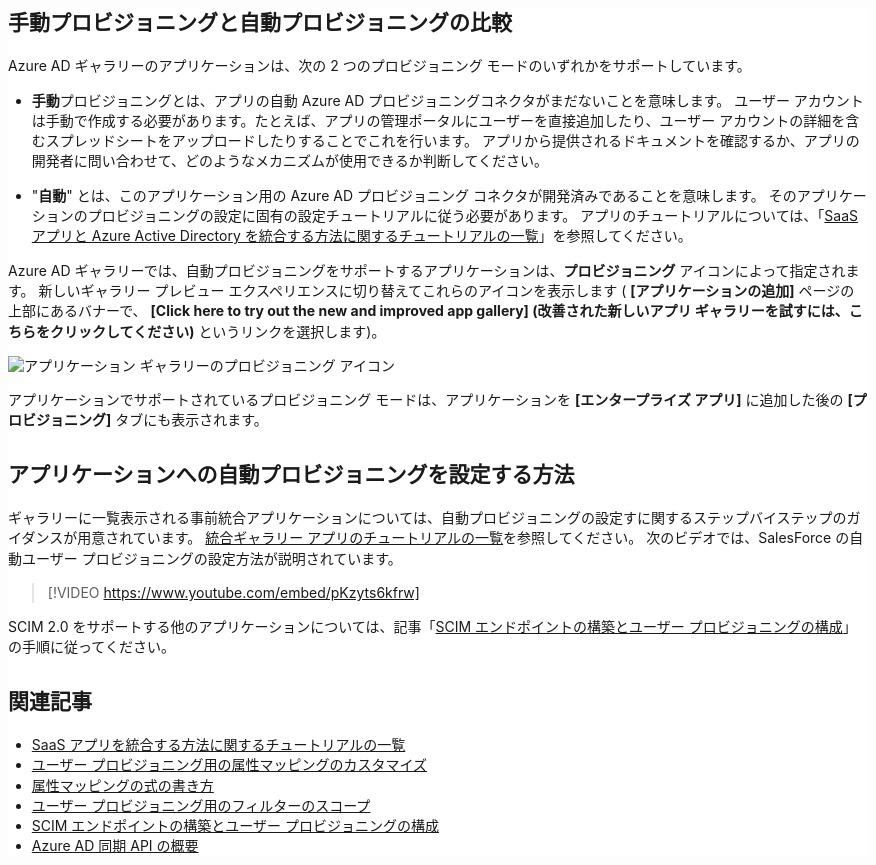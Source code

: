## <a name="manual-vs-automatic-provisioning"></a>手動プロビジョニングと自動プロビジョニングの比較

Azure AD ギャラリーのアプリケーションは、次の 2 つのプロビジョニング モードのいずれかをサポートしています。

* **手動**プロビジョニングとは、アプリの自動 Azure AD プロビジョニングコネクタがまだないことを意味します。 ユーザー アカウントは手動で作成する必要があります。たとえば、アプリの管理ポータルにユーザーを直接追加したり、ユーザー アカウントの詳細を含むスプレッドシートをアップロードしたりすることでこれを行います。 アプリから提供されるドキュメントを確認するか、アプリの開発者に問い合わせて、どのようなメカニズムが使用できるか判断してください。

* "**自動**" とは、このアプリケーション用の Azure AD プロビジョニング コネクタが開発済みであることを意味します。 そのアプリケーションのプロビジョニングの設定に固有の設定チュートリアルに従う必要があります。 アプリのチュートリアルについては、「[SaaS アプリと Azure Active Directory を統合する方法に関するチュートリアルの一覧](https://docs.microsoft.com/azure/active-directory/active-directory-saas-tutorial-list)」を参照してください。

Azure AD ギャラリーでは、自動プロビジョニングをサポートするアプリケーションは、**プロビジョニング** アイコンによって指定されます。 新しいギャラリー プレビュー エクスペリエンスに切り替えてこれらのアイコンを表示します ( **[アプリケーションの追加]** ページの上部にあるバナーで、 **[Click here to try out the new and improved app gallery] (改善された新しいアプリ ギャラリーを試すには、こちらをクリックしてください)** というリンクを選択します)。

![アプリケーション ギャラリーのプロビジョニング アイコン](media/user-provisioning/browse-gallery.png)

アプリケーションでサポートされているプロビジョニング モードは、アプリケーションを **[エンタープライズ アプリ]** に追加した後の **[プロビジョニング]** タブにも表示されます。

## <a name="how-do-i-set-up-automatic-provisioning-to-an-application"></a>アプリケーションへの自動プロビジョニングを設定する方法

ギャラリーに一覧表示される事前統合アプリケーションについては、自動プロビジョニングの設定すに関するステップバイステップのガイダンスが用意されています。 [統合ギャラリー アプリのチュートリアルの一覧](https://docs.microsoft.com/azure/active-directory/saas-apps/)を参照してください。 次のビデオでは、SalesForce の自動ユーザー プロビジョニングの設定方法が説明されています。

> [!VIDEO https://www.youtube.com/embed/pKzyts6kfrw]

SCIM 2.0 をサポートする他のアプリケーションについては、記事「[SCIM エンドポイントの構築とユーザー プロビジョニングの構成](use-scim-to-provision-users-and-groups.md)」の手順に従ってください。


## <a name="related-articles"></a>関連記事

- [SaaS アプリを統合する方法に関するチュートリアルの一覧](../saas-apps/tutorial-list.md)
- [ユーザー プロビジョニング用の属性マッピングのカスタマイズ](customize-application-attributes.md)
- [属性マッピングの式の書き方](functions-for-customizing-application-data.md)
- [ユーザー プロビジョニング用のフィルターのスコープ](define-conditional-rules-for-provisioning-user-accounts.md)
- [SCIM エンドポイントの構築とユーザー プロビジョニングの構成](use-scim-to-provision-users-and-groups.md)
- [Azure AD 同期 API の概要](https://developer.microsoft.com/graph/docs/api-reference/beta/resources/synchronization-overview)

